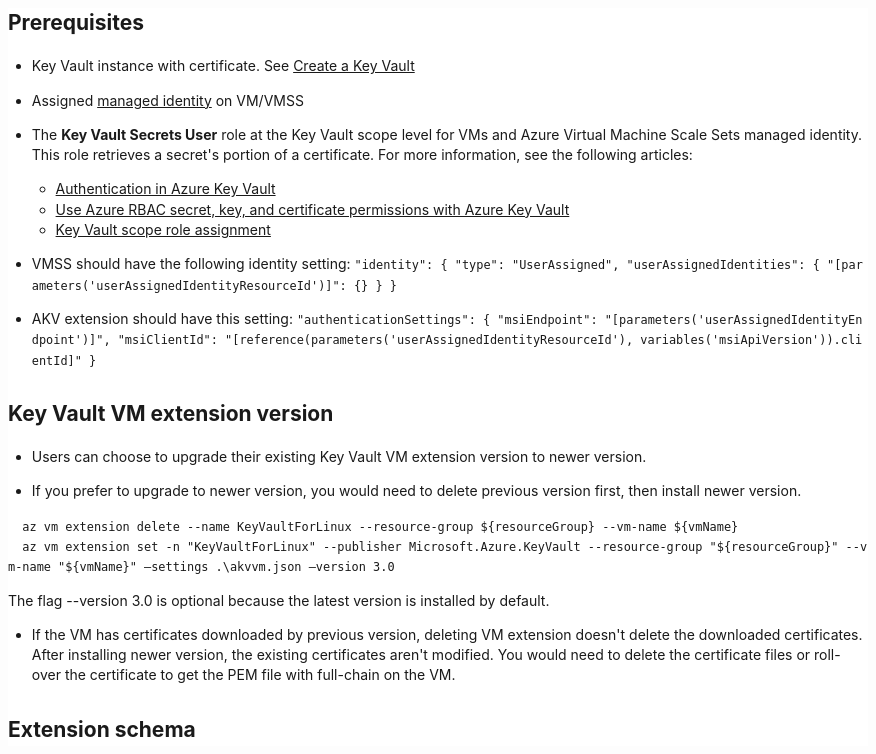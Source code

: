 
## Prerequisites
  - Key Vault instance with certificate. See [Create a Key Vault](../../key-vault/general/quick-create-portal.md)
  - Assigned [managed identity](../../active-directory/managed-identities-azure-resources/overview.md) on VM/VMSS
  - The **Key Vault Secrets User** role at the Key Vault scope level for VMs and Azure Virtual Machine Scale Sets managed identity. This role retrieves a secret's portion of a certificate. For more information, see the following articles:
    - [Authentication in Azure Key Vault](/azure/key-vault/general/authentication)
    - [Use Azure RBAC secret, key, and certificate permissions with Azure Key Vault](/azure/key-vault/general/rbac-guide#using-azure-rbac-secret-key-and-certificate-permissions-with-key-vault)
    - [Key Vault scope role assignment](/azure/key-vault/general/rbac-guide?tabs=azure-cli#key-vault-scope-role-assignment)
  -  VMSS should have the following identity setting:
  `
  "identity": {
  "type": "UserAssigned",
  "userAssignedIdentities": {
  "[parameters('userAssignedIdentityResourceId')]": {}
  }
  }
  `

 - AKV extension should have this setting:
  `
                  "authenticationSettings": {
                    "msiEndpoint": "[parameters('userAssignedIdentityEndpoint')]",
                    "msiClientId": "[reference(parameters('userAssignedIdentityResourceId'), variables('msiApiVersion')).clientId]"
                  }
   `
## Key Vault VM extension version

* Users can choose to upgrade their existing Key Vault VM extension version to newer version.

* If you prefer to upgrade to newer version, you would need to delete previous version first, then install newer version.
```azurecli
  az vm extension delete --name KeyVaultForLinux --resource-group ${resourceGroup} --vm-name ${vmName}
  az vm extension set -n "KeyVaultForLinux" --publisher Microsoft.Azure.KeyVault --resource-group "${resourceGroup}" --vm-name "${vmName}" –settings .\akvvm.json –version 3.0
```
  The flag --version 3.0 is optional because the latest version is installed by default.

* If the VM has certificates downloaded by previous version, deleting VM extension doesn't delete the downloaded certificates.  After installing newer version, the existing certificates aren't modified.  You would need to delete the certificate files or roll-over the certificate to get the PEM file with full-chain on the VM.

## Extension schema
